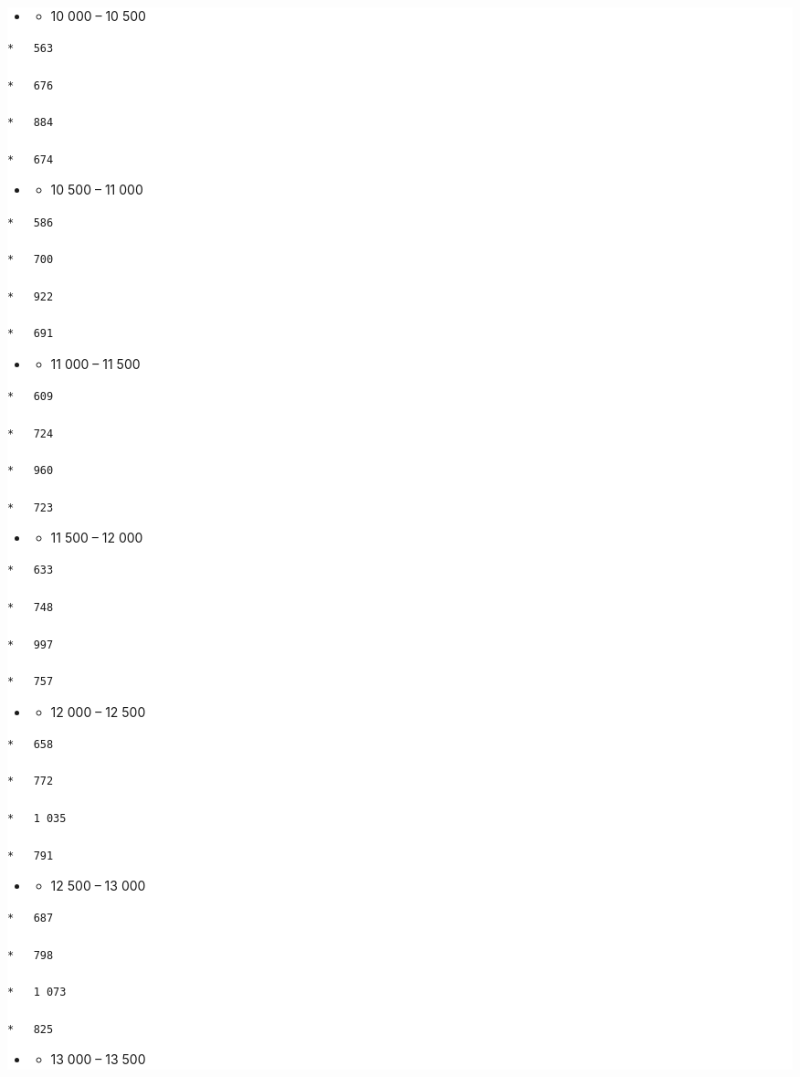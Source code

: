 
*    *   10 000 – 10 500

    *   563

    *   676

    *   884

    *   674


*    *   10 500 – 11 000

    *   586

    *   700

    *   922

    *   691


*    *   11 000 – 11 500

    *   609

    *   724

    *   960

    *   723


*    *   11 500 – 12 000

    *   633

    *   748

    *   997

    *   757


*    *   12 000 – 12 500

    *   658

    *   772

    *   1 035

    *   791


*    *   12 500 – 13 000

    *   687

    *   798

    *   1 073

    *   825


*    *   13 000 – 13 500
